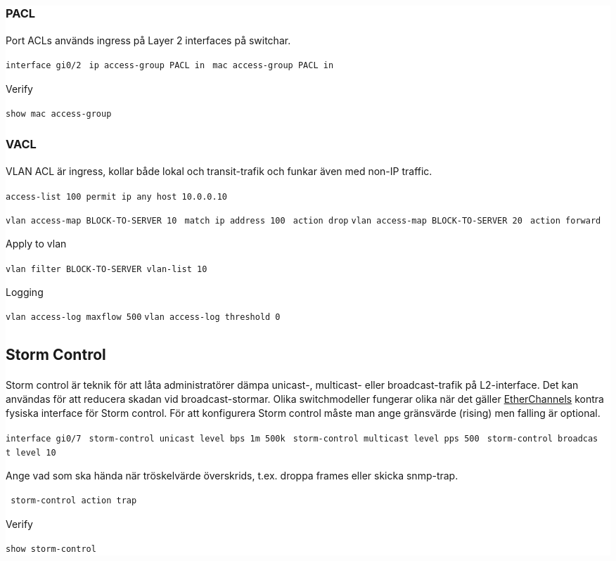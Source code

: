 ### PACL

Port ACLs används ingress på Layer 2 interfaces på switchar.

`interface gi0/2`
` ip access-group PACL in`
` mac access-group PACL in`

Verify

`show mac access-group`

### VACL

VLAN ACL är ingress, kollar både lokal och transit-trafik och funkar
även med non-IP traffic.

`access-list 100 permit ip any host 10.0.0.10`

`vlan access-map BLOCK-TO-SERVER 10`
` match ip address 100`
` action drop`
`vlan access-map BLOCK-TO-SERVER 20`
` action forward`

Apply to vlan

`vlan filter BLOCK-TO-SERVER vlan-list 10`

Logging

`vlan access-log maxflow 500`
`vlan access-log threshold 0`

Storm Control
-------------

Storm control är teknik för att låta administratörer dämpa unicast-,
multicast- eller broadcast-trafik på L2-interface. Det kan användas för
att reducera skadan vid broadcast-stormar. Olika switchmodeller fungerar
olika när det gäller [EtherChannels](/Cisco_EtherChannel "wikilink")
kontra fysiska interface för Storm control. För att konfigurera Storm
control måste man ange gränsvärde (rising) men falling är optional.

`interface gi0/7`
` storm-control unicast level bps 1m 500k`
` storm-control multicast level pps 500`
` storm-control broadcast level 10`

Ange vad som ska hända när tröskelvärde överskrids, t.ex. droppa frames
eller skicka snmp-trap.

` storm-control action trap`

Verify

`show storm-control`
